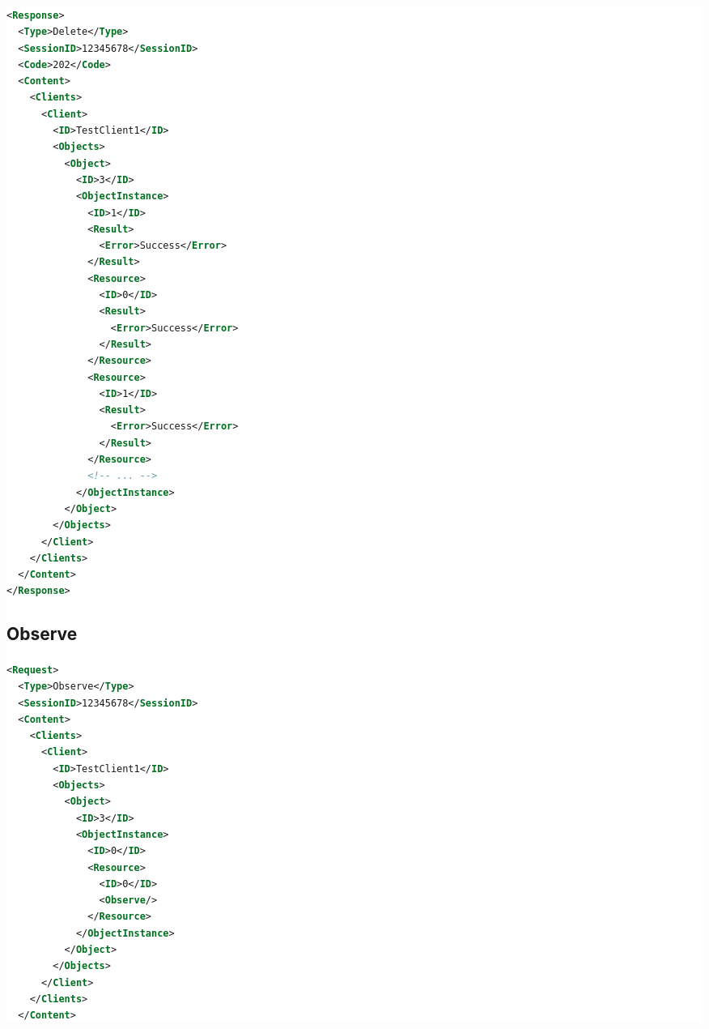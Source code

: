 ```xml
<Response>
  <Type>Delete</Type>
  <SessionID>12345678</SessionID>
  <Code>202</Code>
  <Content>
    <Clients>
      <Client>
        <ID>TestClient1</ID>
        <Objects>
          <Object>
            <ID>3</ID>
            <ObjectInstance>
              <ID>1</ID>
              <Result>
                <Error>Success</Error>
              </Result>
              <Resource>
                <ID>0</ID>
                <Result>
                  <Error>Success</Error>
                </Result>
              </Resource>
              <Resource>
                <ID>1</ID>
                <Result>
                  <Error>Success</Error>
                </Result>
              </Resource>
              <!-- ... -->
            </ObjectInstance>
          </Object>
        </Objects>
      </Client>
    </Clients>
  </Content>
</Response>
```

## Observe

```xml
<Request>
  <Type>Observe</Type>
  <SessionID>12345678</SessionID>
  <Content>
    <Clients>
      <Client>
        <ID>TestClient1</ID>
        <Objects>
          <Object>
            <ID>3</ID>
            <ObjectInstance>
              <ID>0</ID>
              <Resource>
                <ID>0</ID>
                <Observe/>
              </Resource>
            </ObjectInstance>
          </Object>
        </Objects>
      </Client>
    </Clients>
  </Content>
```